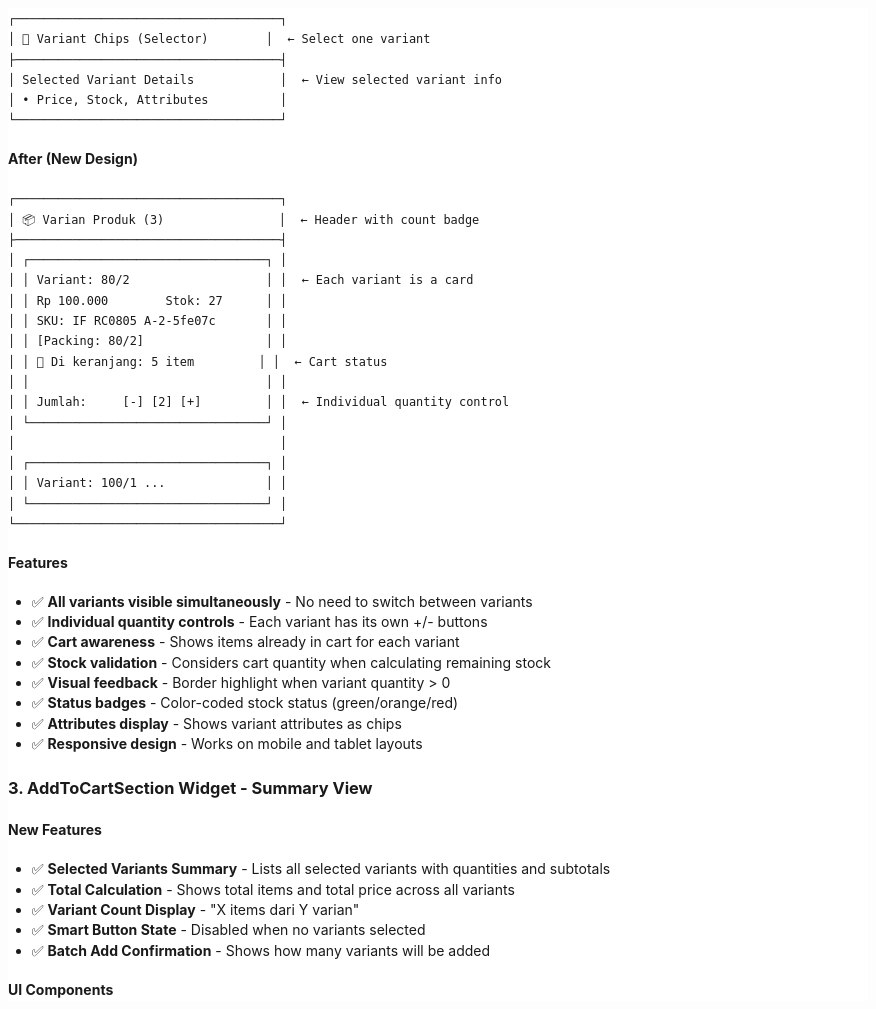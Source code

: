 ```
┌─────────────────────────────────────┐
│ 🔘 Variant Chips (Selector)        │  ← Select one variant
├─────────────────────────────────────┤
│ Selected Variant Details            │  ← View selected variant info
│ • Price, Stock, Attributes          │
└─────────────────────────────────────┘
```

#### **After (New Design)**

```
┌─────────────────────────────────────┐
│ 📦 Varian Produk (3)                │  ← Header with count badge
├─────────────────────────────────────┤
│ ┌─────────────────────────────────┐ │
│ │ Variant: 80/2                   │ │  ← Each variant is a card
│ │ Rp 100.000        Stok: 27      │ │
│ │ SKU: IF RC0805 A-2-5fe07c       │ │
│ │ [Packing: 80/2]                 │ │
│ │ 🛒 Di keranjang: 5 item         │ │  ← Cart status
│ │                                 │ │
│ │ Jumlah:     [-] [2] [+]         │ │  ← Individual quantity control
│ └─────────────────────────────────┘ │
│                                     │
│ ┌─────────────────────────────────┐ │
│ │ Variant: 100/1 ...              │ │
│ └─────────────────────────────────┘ │
└─────────────────────────────────────┘
```

#### **Features**

- ✅ **All variants visible simultaneously** - No need to switch between variants
- ✅ **Individual quantity controls** - Each variant has its own +/- buttons
- ✅ **Cart awareness** - Shows items already in cart for each variant
- ✅ **Stock validation** - Considers cart quantity when calculating remaining stock
- ✅ **Visual feedback** - Border highlight when variant quantity > 0
- ✅ **Status badges** - Color-coded stock status (green/orange/red)
- ✅ **Attributes display** - Shows variant attributes as chips
- ✅ **Responsive design** - Works on mobile and tablet layouts

### 3. AddToCartSection Widget - Summary View

#### **New Features**

- ✅ **Selected Variants Summary** - Lists all selected variants with quantities and subtotals
- ✅ **Total Calculation** - Shows total items and total price across all variants
- ✅ **Variant Count Display** - "X items dari Y varian"
- ✅ **Smart Button State** - Disabled when no variants selected
- ✅ **Batch Add Confirmation** - Shows how many variants will be added

#### **UI Components**

